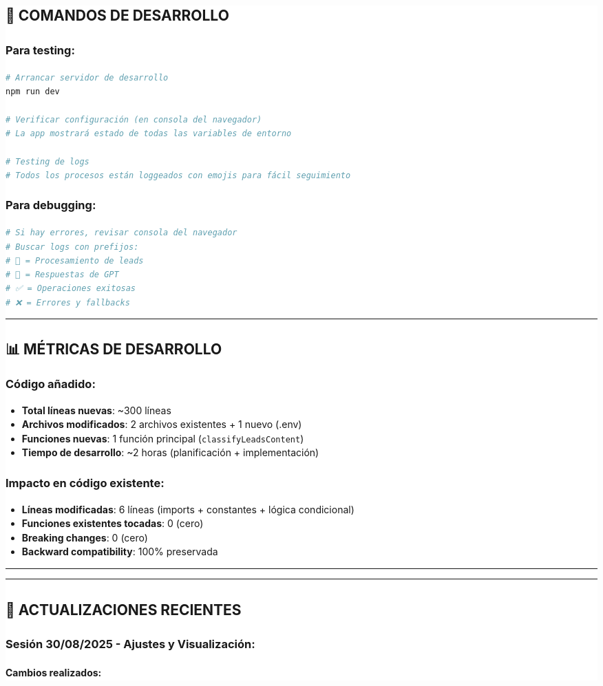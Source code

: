 ## 🔧 COMANDOS DE DESARROLLO

### **Para testing:**
```bash
# Arrancar servidor de desarrollo
npm run dev

# Verificar configuración (en consola del navegador)
# La app mostrará estado de todas las variables de entorno

# Testing de logs
# Todos los procesos están loggeados con emojis para fácil seguimiento
```

### **Para debugging:**
```bash
# Si hay errores, revisar consola del navegador
# Buscar logs con prefijos:
# 🎯 = Procesamiento de leads
# 📝 = Respuestas de GPT  
# ✅ = Operaciones exitosas
# ❌ = Errores y fallbacks
```

---

## 📊 MÉTRICAS DE DESARROLLO

### **Código añadido:**
- **Total líneas nuevas**: ~300 líneas
- **Archivos modificados**: 2 archivos existentes + 1 nuevo (.env)
- **Funciones nuevas**: 1 función principal (`classifyLeadsContent`)
- **Tiempo de desarrollo**: ~2 horas (planificación + implementación)

### **Impacto en código existente:**
- **Líneas modificadas**: 6 líneas (imports + constantes + lógica condicional)
- **Funciones existentes tocadas**: 0 (cero)
- **Breaking changes**: 0 (cero)
- **Backward compatibility**: 100% preservada

---

---

## 🔄 ACTUALIZACIONES RECIENTES

### **Sesión 30/08/2025 - Ajustes y Visualización:**

#### **Cambios realizados:**
